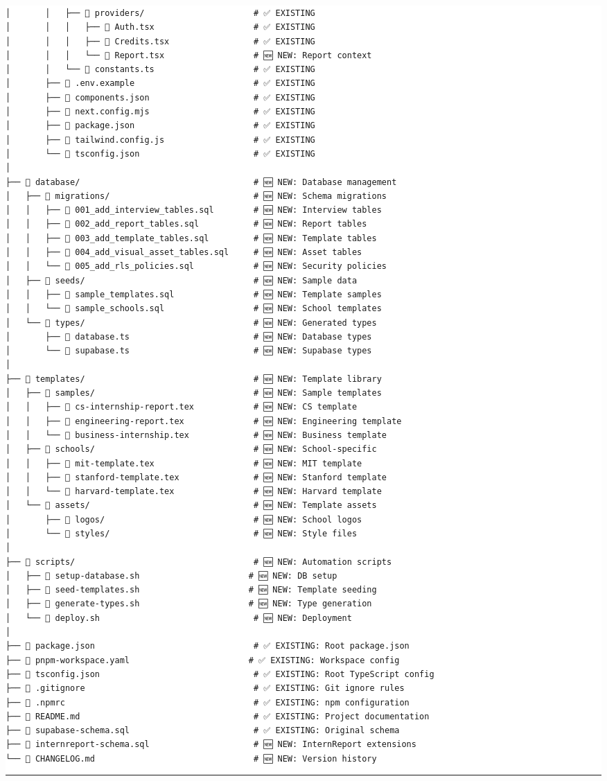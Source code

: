 ```
│       │   ├── 📁 providers/                      # ✅ EXISTING
│       │   │   ├── 📄 Auth.tsx                    # ✅ EXISTING
│       │   │   ├── 📄 Credits.tsx                 # ✅ EXISTING
│       │   │   └── 📄 Report.tsx                  # 🆕 NEW: Report context
│       │   └── 📄 constants.ts                    # ✅ EXISTING
│       ├── 📄 .env.example                        # ✅ EXISTING
│       ├── 📄 components.json                     # ✅ EXISTING
│       ├── 📄 next.config.mjs                     # ✅ EXISTING
│       ├── 📄 package.json                        # ✅ EXISTING
│       ├── 📄 tailwind.config.js                  # ✅ EXISTING
│       └── 📄 tsconfig.json                       # ✅ EXISTING
│
├── 📁 database/                                   # 🆕 NEW: Database management
│   ├── 📁 migrations/                             # 🆕 NEW: Schema migrations
│   │   ├── 📄 001_add_interview_tables.sql        # 🆕 NEW: Interview tables
│   │   ├── 📄 002_add_report_tables.sql           # 🆕 NEW: Report tables
│   │   ├── 📄 003_add_template_tables.sql         # 🆕 NEW: Template tables
│   │   ├── 📄 004_add_visual_asset_tables.sql     # 🆕 NEW: Asset tables
│   │   └── 📄 005_add_rls_policies.sql            # 🆕 NEW: Security policies
│   ├── 📁 seeds/                                  # 🆕 NEW: Sample data
│   │   ├── 📄 sample_templates.sql                # 🆕 NEW: Template samples
│   │   └── 📄 sample_schools.sql                  # 🆕 NEW: School templates
│   └── 📁 types/                                  # 🆕 NEW: Generated types
│       ├── 📄 database.ts                         # 🆕 NEW: Database types
│       └── 📄 supabase.ts                         # 🆕 NEW: Supabase types
│
├── 📁 templates/                                  # 🆕 NEW: Template library
│   ├── 📁 samples/                                # 🆕 NEW: Sample templates
│   │   ├── 📄 cs-internship-report.tex            # 🆕 NEW: CS template
│   │   ├── 📄 engineering-report.tex              # 🆕 NEW: Engineering template
│   │   └── 📄 business-internship.tex             # 🆕 NEW: Business template
│   ├── 📁 schools/                                # 🆕 NEW: School-specific
│   │   ├── 📄 mit-template.tex                    # 🆕 NEW: MIT template
│   │   ├── 📄 stanford-template.tex               # 🆕 NEW: Stanford template
│   │   └── 📄 harvard-template.tex                # 🆕 NEW: Harvard template
│   └── 📁 assets/                                 # 🆕 NEW: Template assets
│       ├── 📄 logos/                              # 🆕 NEW: School logos
│       └── 📄 styles/                             # 🆕 NEW: Style files
│
├── 📁 scripts/                                    # 🆕 NEW: Automation scripts
│   ├── 📄 setup-database.sh                      # 🆕 NEW: DB setup
│   ├── 📄 seed-templates.sh                      # 🆕 NEW: Template seeding
│   ├── 📄 generate-types.sh                      # 🆕 NEW: Type generation
│   └── 📄 deploy.sh                               # 🆕 NEW: Deployment
│
├── 📄 package.json                                # ✅ EXISTING: Root package.json
├── 📄 pnpm-workspace.yaml                        # ✅ EXISTING: Workspace config
├── 📄 tsconfig.json                               # ✅ EXISTING: Root TypeScript config
├── 📄 .gitignore                                  # ✅ EXISTING: Git ignore rules
├── 📄 .npmrc                                      # ✅ EXISTING: npm configuration
├── 📄 README.md                                   # ✅ EXISTING: Project documentation
├── 📄 supabase-schema.sql                         # ✅ EXISTING: Original schema
├── 📄 internreport-schema.sql                     # 🆕 NEW: InternReport extensions
└── 📄 CHANGELOG.md                                # 🆕 NEW: Version history
```

---
